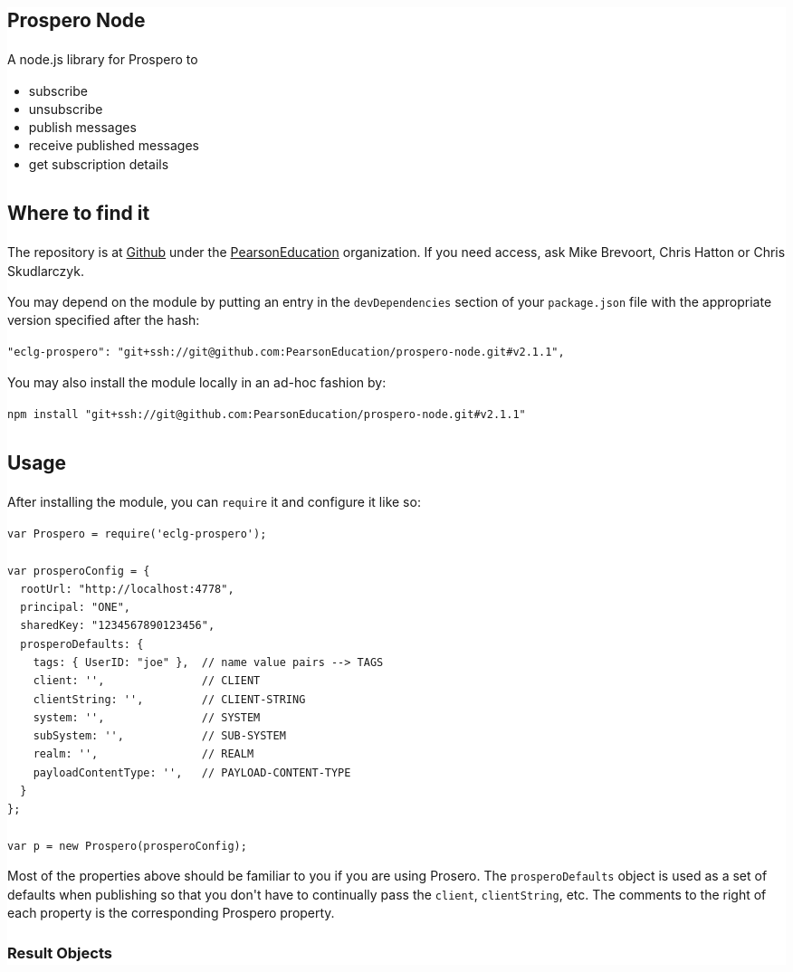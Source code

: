 Prospero Node
-------------

A node.js library for Prospero to 

* subscribe
* unsubscribe
* publish messages
* receive published messages
* get subscription details


Where to find it
----------------

The repository is at [Github](https://github.com/PearsonEducation/prospero-node) under the [PearsonEducation](https://github.com/PearsonEducation) organization. If you need access, ask Mike Brevoort, Chris Hatton or Chris Skudlarczyk.

You may depend on the module by putting an entry in the <code>devDependencies</code> section of your <code>package.json</code> file with the appropriate version specified after the hash:

    "eclg-prospero": "git+ssh://git@github.com:PearsonEducation/prospero-node.git#v2.1.1",

You may also install the module locally in an ad-hoc fashion by:

    npm install "git+ssh://git@github.com:PearsonEducation/prospero-node.git#v2.1.1"

Usage
-----

After installing the module, you can <code>require</code> it and configure it like so:

	var Prospero = require('eclg-prospero');

	var prosperoConfig = {
	  rootUrl: "http://localhost:4778",
	  principal: "ONE",
	  sharedKey: "1234567890123456",
	  prosperoDefaults: {
        tags: { UserID: "joe" },  // name value pairs --> TAGS
        client: '',               // CLIENT
        clientString: '',         // CLIENT-STRING
        system: '',               // SYSTEM
        subSystem: '',            // SUB-SYSTEM
        realm: '',                // REALM
        payloadContentType: '',   // PAYLOAD-CONTENT-TYPE
	  }
	};

	var p = new Prospero(prosperoConfig);
	
Most of the properties above should be familiar to you if you are using Prosero. The <code>prosperoDefaults</code> object is used as a set of defaults when publishing so that you don't have to continually pass the <code>client</code>, <code>clientString</code>, etc. The comments to the right of each property is the corresponding Prospero property.	

### Result Objects
